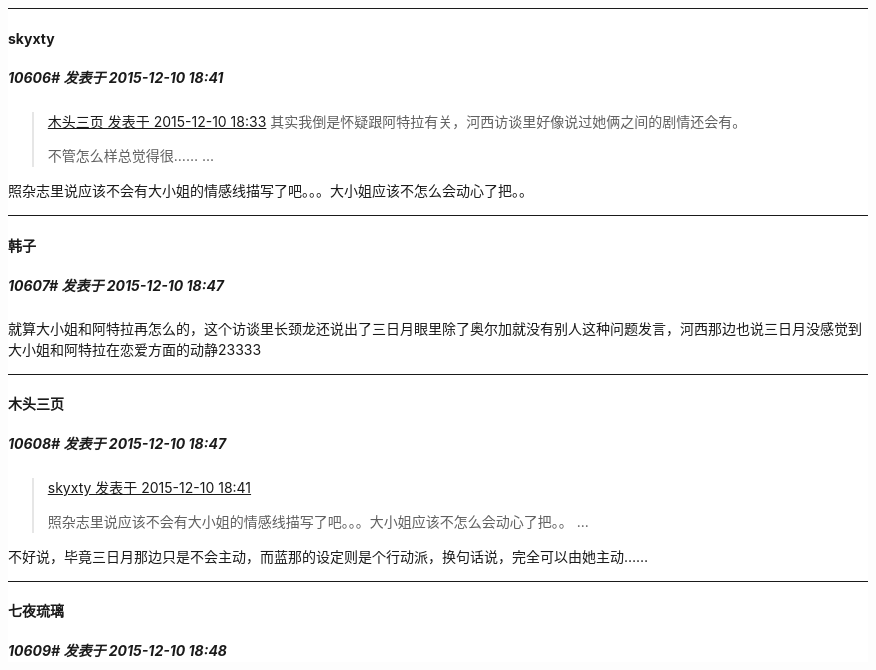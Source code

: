 





*****

####  skyxty  
##### 10606#       发表于 2015-12-10 18:41



<blockquote><a href="httphttps://bbs.saraba1st.com/2b/forum.php?mod=redirect&amp;amp;goto=findpost&amp;amp;pid=30983451&amp;amp;ptid=1148153" target="_blank">木头三页 发表于 2015-12-10 18:33</a>
其实我倒是怀疑跟阿特拉有关，河西访谈里好像说过她俩之间的剧情还会有。


不管怎么样总觉得很…… ...</blockquote>
照杂志里说应该不会有大小姐的情感线描写了吧。。。大小姐应该不怎么会动心了把。。







*****

####  韩子  
##### 10607#       发表于 2015-12-10 18:47




就算大小姐和阿特拉再怎么的，这个访谈里长颈龙还说出了三日月眼里除了奥尔加就没有别人这种问题发言，河西那边也说三日月没感觉到大小姐和阿特拉在恋爱方面的动静23333







*****

####  木头三页  
##### 10608#       发表于 2015-12-10 18:47



<blockquote><a href="httphttps://bbs.saraba1st.com/2b/forum.php?mod=redirect&amp;goto=findpost&amp;pid=30983531&amp;ptid=1148153" target="_blank">skyxty 发表于 2015-12-10 18:41</a>

照杂志里说应该不会有大小姐的情感线描写了吧。。。大小姐应该不怎么会动心了把。。 ...</blockquote>
不好说，毕竟三日月那边只是不会主动，而蓝那的设定则是个行动派，换句话说，完全可以由她主动……







*****

####  七夜琉璃  
##### 10609#       发表于 2015-12-10 18:48

